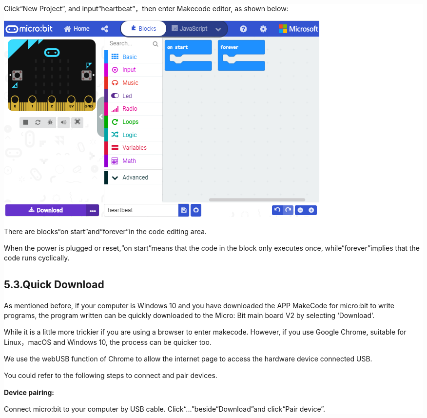 
Click“New Project”, and input“heartbeat”，then enter Makecode editor, as shown
below:

![](media/c5d52e632549cae8e23944f8febe5a03.png)

There are blocks“on start”and“forever”in the code editing area.

When the power is plugged or reset,“on start”means that the code in the block
only executes once, while“forever”implies that the code runs cyclically.

## 5.3.Quick Download

As mentioned before, if your computer is Windows 10 and you have downloaded the
APP MakeCode for micro:bit to write programs, the program written can be quickly
downloaded to the Micro: Bit main board V2 by selecting ‘Download’.

While it is a little more trickier if you are using a browser to enter makecode.
However, if you use Google Chrome, suitable for Linux，macOS and Windows 10, the
process can be quicker too.

We use the webUSB function of Chrome to allow the internet page to access the
hardware device connected USB.

You could refer to the following steps to connect and pair devices.

**Device pairing:**

Connect micro:bit to your computer by USB cable. Click“...”beside“Download”and
click“Pair device”.
